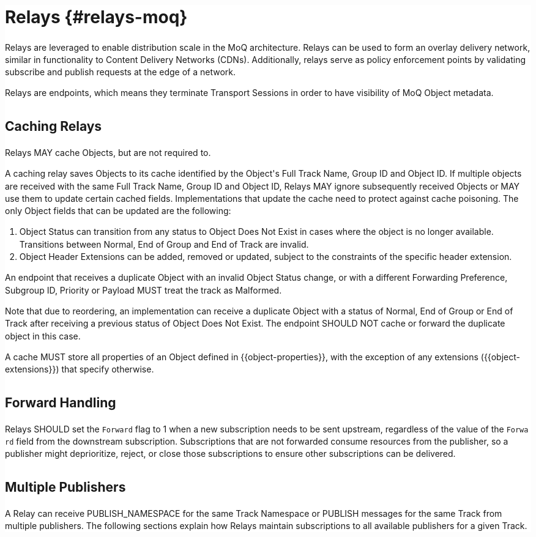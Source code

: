 # Relays {#relays-moq}

Relays are leveraged to enable distribution scale in the MoQ
architecture. Relays can be used to form an overlay delivery network,
similar in functionality to Content Delivery Networks
(CDNs). Additionally, relays serve as policy enforcement points by
validating subscribe and publish requests at the edge of a network.

Relays are endpoints, which means they terminate Transport Sessions in order to
have visibility of MoQ Object metadata.

## Caching Relays

Relays MAY cache Objects, but are not required to.

A caching relay saves Objects to its cache identified by the Object's Full Track
Name, Group ID and Object ID. If multiple objects are received with the same
Full Track Name, Group ID and Object ID, Relays MAY ignore subsequently received
Objects or MAY use them to update certain cached fields. Implementations that
update the cache need to protect against cache poisoning.  The only Object
fields that can be updated are the following:

1. Object Status can transition from any status to Object Does Not Exist in
   cases where the object is no longer available.  Transitions between Normal,
   End of Group and End of Track are invalid.
3. Object Header Extensions can be added, removed or updated, subject
   to the constraints of the specific header extension.

An endpoint that receives a duplicate Object with an invalid Object Status
change, or with a different Forwarding Preference, Subgroup ID, Priority or
Payload MUST treat the track as Malformed.

Note that due to reordering, an implementation can receive a duplicate Object
with a status of Normal, End of Group or End of Track after receiving a previous
status of Object Does Not Exist.  The endpoint SHOULD NOT cache or forward the
duplicate object in this case.

A cache MUST store all properties of an Object defined in
{{object-properties}}, with the exception of any extensions
({{object-extensions}}) that specify otherwise.

## Forward Handling

Relays SHOULD set the `Forward` flag to 1 when a new subscription needs to be
sent upstream, regardless of the value of the `Forward` field from the
downstream subscription. Subscriptions that are not forwarded consume resources
from the publisher, so a publisher might deprioritize, reject, or close those
subscriptions to ensure other subscriptions can be delivered.

## Multiple Publishers

A Relay can receive PUBLISH_NAMESPACE for the same Track Namespace or PUBLISH
messages for the same Track from multiple publishers.  The following sections
explain how Relays maintain subscriptions to all available publishers for a
given Track.
